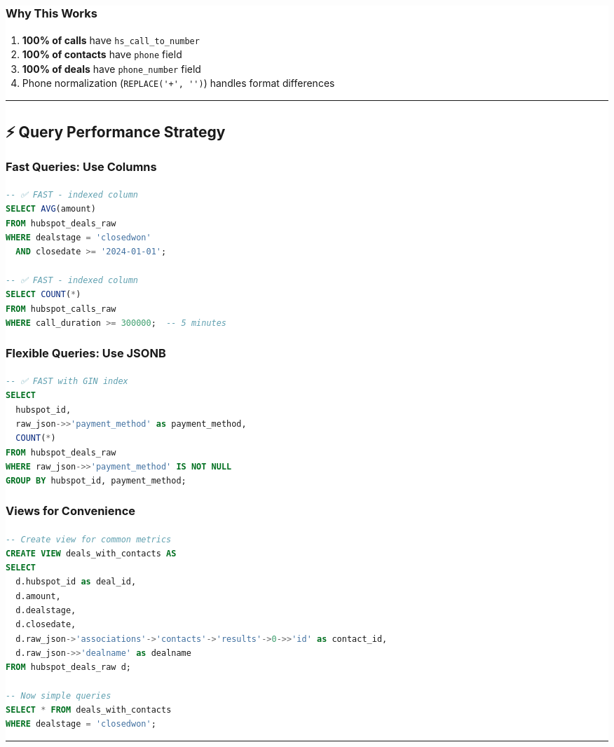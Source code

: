 ### Why This Works

1. **100% of calls** have `hs_call_to_number`
2. **100% of contacts** have `phone` field
3. **100% of deals** have `phone_number` field
4. Phone normalization (`REPLACE('+', '')`) handles format differences

---

## ⚡ Query Performance Strategy

### Fast Queries: Use Columns

```sql
-- ✅ FAST - indexed column
SELECT AVG(amount)
FROM hubspot_deals_raw
WHERE dealstage = 'closedwon'
  AND closedate >= '2024-01-01';

-- ✅ FAST - indexed column
SELECT COUNT(*)
FROM hubspot_calls_raw
WHERE call_duration >= 300000;  -- 5 minutes
```

### Flexible Queries: Use JSONB

```sql
-- ✅ FAST with GIN index
SELECT
  hubspot_id,
  raw_json->>'payment_method' as payment_method,
  COUNT(*)
FROM hubspot_deals_raw
WHERE raw_json->>'payment_method' IS NOT NULL
GROUP BY hubspot_id, payment_method;
```

### Views for Convenience

```sql
-- Create view for common metrics
CREATE VIEW deals_with_contacts AS
SELECT
  d.hubspot_id as deal_id,
  d.amount,
  d.dealstage,
  d.closedate,
  d.raw_json->'associations'->'contacts'->'results'->0->>'id' as contact_id,
  d.raw_json->>'dealname' as dealname
FROM hubspot_deals_raw d;

-- Now simple queries
SELECT * FROM deals_with_contacts
WHERE dealstage = 'closedwon';
```

---